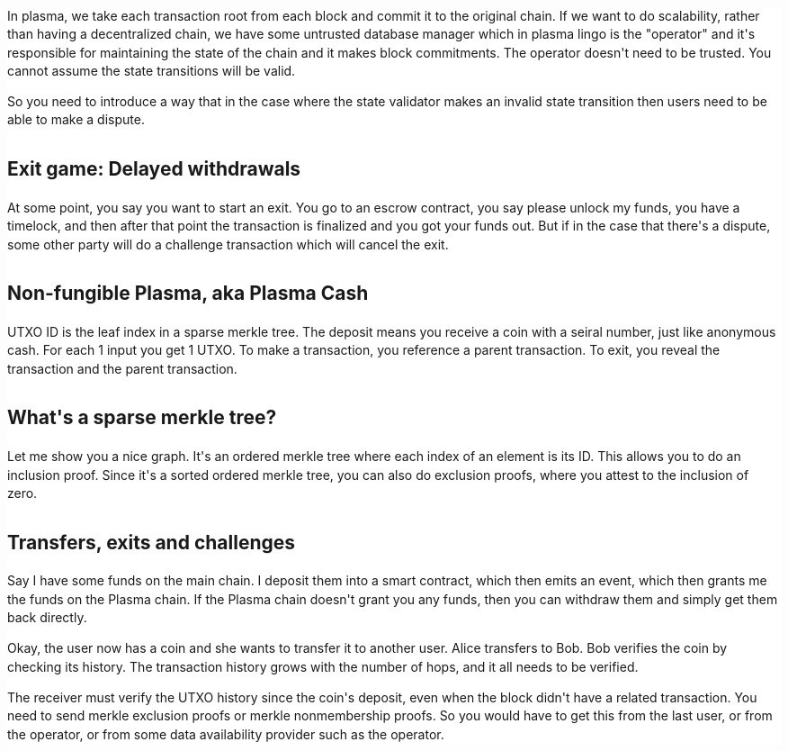 In plasma, we take each transaction root from each block and commit it
to the original chain. If we want to do scalability, rather than having
a decentralized chain, we have some untrusted database manager which in
plasma lingo is the "operator" and it's responsible for maintaining the
state of the chain and it makes block commitments. The operator doesn't
need to be trusted. You cannot assume the state transitions will be
valid.

So you need to introduce a way that in the case where the state
validator makes an invalid state transition then users need to be able
to make a dispute.

## Exit game: Delayed withdrawals

At some point, you say you want to start an exit. You go to an escrow
contract, you say please unlock my funds, you have a timelock, and then
after that point the transaction is finalized and you got your funds
out. But if in the case that there's a dispute, some other party will do
a challenge transaction which will cancel the exit.

## Non-fungible Plasma, aka Plasma Cash

UTXO ID is the leaf index in a sparse merkle tree. The deposit means you
receive a coin with a seiral number, just like anonymous cash. For each
1 input you get 1 UTXO. To make a transaction, you reference a parent
transaction. To exit, you reveal the transaction and the parent
transaction.

## What's a sparse merkle tree?

Let me show you a nice graph. It's an ordered merkle tree where each
index of an element is its ID. This allows you to do an inclusion proof.
Since it's a sorted ordered merkle tree, you can also do exclusion
proofs, where you attest to the inclusion of zero.

## Transfers, exits and challenges

Say I have some funds on the main chain. I deposit them into a smart
contract, which then emits an event, which then grants me the funds on
the Plasma chain. If the Plasma chain doesn't grant you any funds, then
you can withdraw them and simply get them back directly.

Okay, the user now has a coin and she wants to transfer it to another
user. Alice transfers to Bob. Bob verifies the coin by checking its
history. The transaction history grows with the number of hops, and it
all needs to be verified.

The receiver must verify the UTXO history since the coin's deposit, even
when the block didn't have a related transaction. You need to send
merkle exclusion proofs or merkle nonmembership proofs. So you would
have to get this from the last user, or from the operator, or from some
data availability provider such as the operator.
